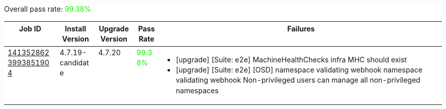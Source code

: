 Overall pass rate: <span style="color:#10ef00;">99.38%</span>

| Job ID | Install Version | Upgrade Version | Pass Rate | Failures |
|--------|-----------------|-----------------|-----------|----------|
[1413528623993851904](https://prow.ci.openshift.org/view/gs/origin-ci-test/logs/osde2e-stage-aws-e2e-upgrade-to-latest-z/1413528623993851904) | 4.7.19-candidate | 4.7.20 | <span style="color:#10ef00;">99.38%</span>|<ul><li>[upgrade] [Suite: e2e] MachineHealthChecks infra MHC should exist</li><li>[upgrade] [Suite: e2e] [OSD] namespace validating webhook namespace validating webhook Non-privileged users can manage all non-privileged namespaces</li></ul>




